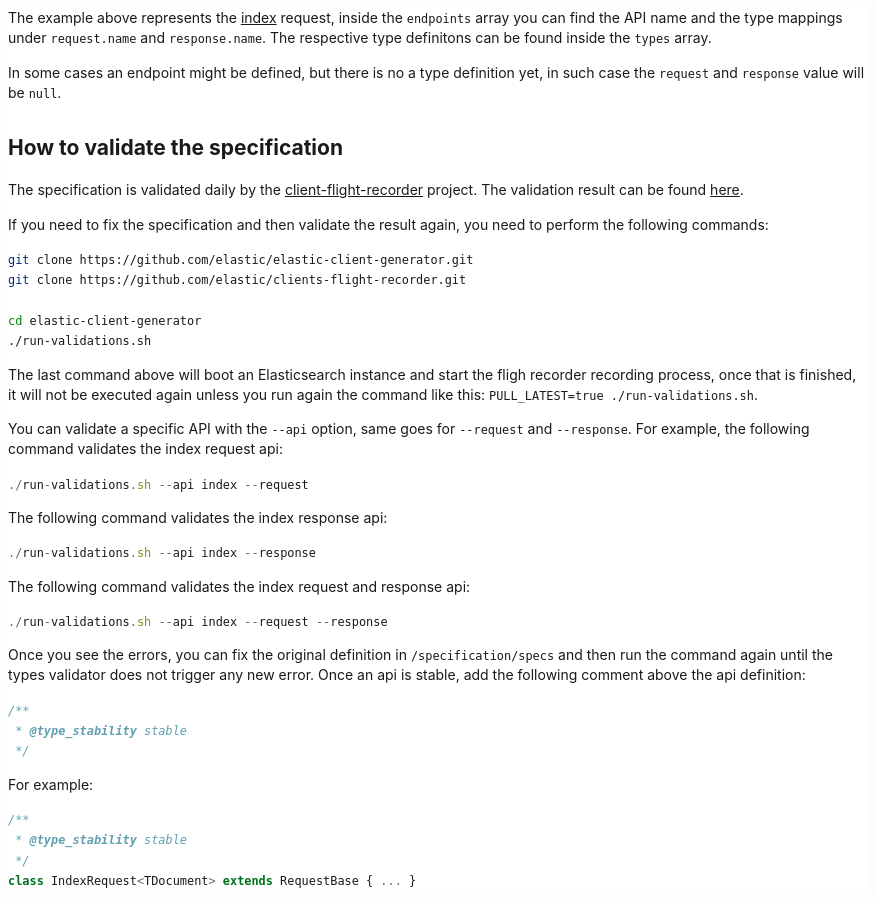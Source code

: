The example above represents the [index](https://www.elastic.co/guide/en/elasticsearch/reference/current/docs-index_.html)
request, inside the `endpoints` array you can find the API name and the type mappings under `request.name`
and `response.name`. The respective type definitons can be found inside the `types` array.

In some cases an endpoint might be defined, but there is no a type definition yet, in such case
the `request` and `response` value will be `null`.

## How to validate the specification

The specification is validated daily by the [client-flight-recorder](https://github.com/elastic/clients-flight-recorder) project.
The validation result can be found [here](https://github.com/elastic/clients-flight-recorder/blob/dev/recordings/types-validation/types-validation.md).

If you need to fix the specification and then validate the result again, you need to
perform the following commands:

```sh
git clone https://github.com/elastic/elastic-client-generator.git
git clone https://github.com/elastic/clients-flight-recorder.git

cd elastic-client-generator
./run-validations.sh
```

The last command above will boot an Elasticsearch instance and start the fligh recorder
recording process, once that is finished, it will not be executed
again unless you run again the command like this: `PULL_LATEST=true ./run-validations.sh`.

You can validate a specific API with the `--api` option, same goes for `--request` and `--response`.
For example, the following command validates the index request api:

```js
./run-validations.sh --api index --request
```
The following command validates the index response api:

```js
./run-validations.sh --api index --response
```
The following command validates the index request and response api:

```js
./run-validations.sh --api index --request --response
```

Once you see the errors, you can fix the original definition in `/specification/specs`
and then run the command again until the types validator does not trigger any new error.
Once an api is stable, add the following comment above the api definition:
```js
/**
 * @type_stability stable
 */
```
For example:
```ts
/**
 * @type_stability stable
 */
class IndexRequest<TDocument> extends RequestBase { ... }
```
